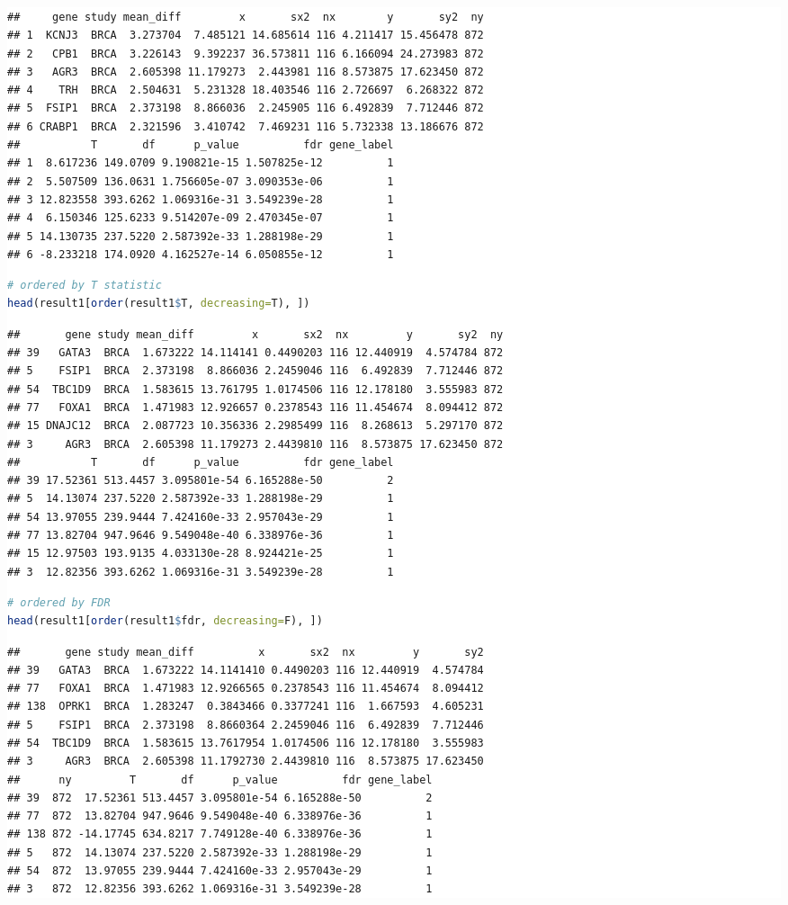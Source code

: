 ```
##     gene study mean_diff         x       sx2  nx        y       sy2  ny
## 1  KCNJ3  BRCA  3.273704  7.485121 14.685614 116 4.211417 15.456478 872
## 2   CPB1  BRCA  3.226143  9.392237 36.573811 116 6.166094 24.273983 872
## 3   AGR3  BRCA  2.605398 11.179273  2.443981 116 8.573875 17.623450 872
## 4    TRH  BRCA  2.504631  5.231328 18.403546 116 2.726697  6.268322 872
## 5  FSIP1  BRCA  2.373198  8.866036  2.245905 116 6.492839  7.712446 872
## 6 CRABP1  BRCA  2.321596  3.410742  7.469231 116 5.732338 13.186676 872
##           T       df      p_value          fdr gene_label
## 1  8.617236 149.0709 9.190821e-15 1.507825e-12          1
## 2  5.507509 136.0631 1.756605e-07 3.090353e-06          1
## 3 12.823558 393.6262 1.069316e-31 3.549239e-28          1
## 4  6.150346 125.6233 9.514207e-09 2.470345e-07          1
## 5 14.130735 237.5220 2.587392e-33 1.288198e-29          1
## 6 -8.233218 174.0920 4.162527e-14 6.050855e-12          1
```

```r
# ordered by T statistic
head(result1[order(result1$T, decreasing=T), ])
```

```
##       gene study mean_diff         x       sx2  nx         y       sy2  ny
## 39   GATA3  BRCA  1.673222 14.114141 0.4490203 116 12.440919  4.574784 872
## 5    FSIP1  BRCA  2.373198  8.866036 2.2459046 116  6.492839  7.712446 872
## 54  TBC1D9  BRCA  1.583615 13.761795 1.0174506 116 12.178180  3.555983 872
## 77   FOXA1  BRCA  1.471983 12.926657 0.2378543 116 11.454674  8.094412 872
## 15 DNAJC12  BRCA  2.087723 10.356336 2.2985499 116  8.268613  5.297170 872
## 3     AGR3  BRCA  2.605398 11.179273 2.4439810 116  8.573875 17.623450 872
##           T       df      p_value          fdr gene_label
## 39 17.52361 513.4457 3.095801e-54 6.165288e-50          2
## 5  14.13074 237.5220 2.587392e-33 1.288198e-29          1
## 54 13.97055 239.9444 7.424160e-33 2.957043e-29          1
## 77 13.82704 947.9646 9.549048e-40 6.338976e-36          1
## 15 12.97503 193.9135 4.033130e-28 8.924421e-25          1
## 3  12.82356 393.6262 1.069316e-31 3.549239e-28          1
```

```r
# ordered by FDR
head(result1[order(result1$fdr, decreasing=F), ])
```

```
##       gene study mean_diff          x       sx2  nx         y       sy2
## 39   GATA3  BRCA  1.673222 14.1141410 0.4490203 116 12.440919  4.574784
## 77   FOXA1  BRCA  1.471983 12.9266565 0.2378543 116 11.454674  8.094412
## 138  OPRK1  BRCA  1.283247  0.3843466 0.3377241 116  1.667593  4.605231
## 5    FSIP1  BRCA  2.373198  8.8660364 2.2459046 116  6.492839  7.712446
## 54  TBC1D9  BRCA  1.583615 13.7617954 1.0174506 116 12.178180  3.555983
## 3     AGR3  BRCA  2.605398 11.1792730 2.4439810 116  8.573875 17.623450
##      ny         T       df      p_value          fdr gene_label
## 39  872  17.52361 513.4457 3.095801e-54 6.165288e-50          2
## 77  872  13.82704 947.9646 9.549048e-40 6.338976e-36          1
## 138 872 -14.17745 634.8217 7.749128e-40 6.338976e-36          1
## 5   872  14.13074 237.5220 2.587392e-33 1.288198e-29          1
## 54  872  13.97055 239.9444 7.424160e-33 2.957043e-29          1
## 3   872  12.82356 393.6262 1.069316e-31 3.549239e-28          1
```
